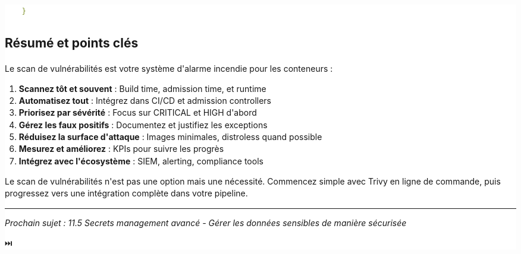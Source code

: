 ```yaml
    }
```

## Résumé et points clés

Le scan de vulnérabilités est votre système d'alarme incendie pour les conteneurs :

1. **Scannez tôt et souvent** : Build time, admission time, et runtime
2. **Automatisez tout** : Intégrez dans CI/CD et admission controllers
3. **Priorisez par sévérité** : Focus sur CRITICAL et HIGH d'abord
4. **Gérez les faux positifs** : Documentez et justifiez les exceptions
5. **Réduisez la surface d'attaque** : Images minimales, distroless quand possible
6. **Mesurez et améliorez** : KPIs pour suivre les progrès
7. **Intégrez avec l'écosystème** : SIEM, alerting, compliance tools

Le scan de vulnérabilités n'est pas une option mais une nécessité. Commencez simple avec Trivy en ligne de commande, puis progressez vers une intégration complète dans votre pipeline.

---

*Prochain sujet : 11.5 Secrets management avancé - Gérer les données sensibles de manière sécurisée*

⏭️
